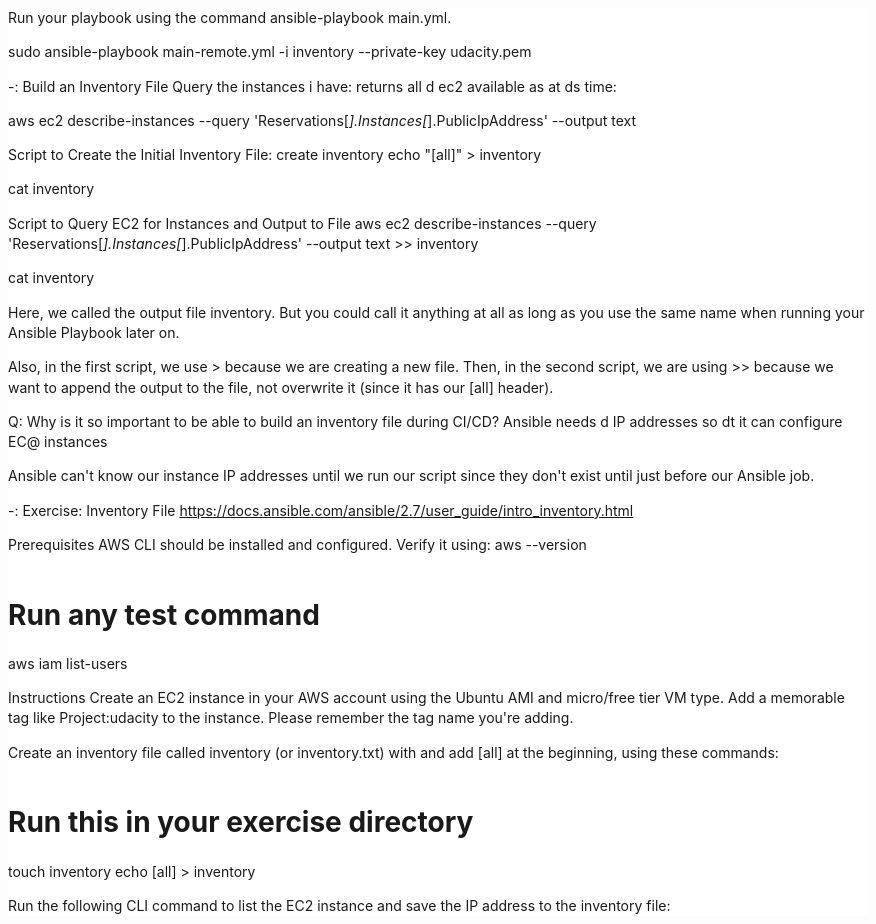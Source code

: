 Run your playbook using the command ansible-playbook main.yml.

sudo ansible-playbook main-remote.yml -i inventory --private-key udacity.pem


-: Build an Inventory File
Query the instances i have: returns all d ec2 available as at ds time:

aws ec2 describe-instances --query 'Reservations[*].Instances[*].PublicIpAddress' --output text

Script to Create the Initial Inventory File: create inventory
echo "[all]" > inventory

cat inventory

Script to Query EC2 for Instances and Output to File
aws ec2 describe-instances --query 'Reservations[*].Instances[*].PublicIpAddress'  --output text >> inventory

cat inventory

Here, we called the output file inventory. But you could call it anything at all as long as you use the same name when running your Ansible Playbook later on.

Also, in the first script, we use > because we are creating a new file. Then, in the second script, we are using >> because we want to append the output to the file, not overwrite it (since it has our [all] header).

Q: Why is it so important to be able to build an inventory file during CI/CD?
Ansible needs d IP addresses so dt it can configure EC@ instances

Ansible can't know our instance IP addresses until we run our script since they don't exist until just before our Ansible job.

-: Exercise: Inventory File
https://docs.ansible.com/ansible/2.7/user_guide/intro_inventory.html

Prerequisites
AWS CLI should be installed and configured. Verify it using:
aws --version

# Run any test command
aws iam list-users

Instructions
Create an EC2 instance in your AWS account using the Ubuntu AMI and micro/free tier VM type. Add a memorable tag like Project:udacity to the instance. Please remember the tag name you're adding.

Create an inventory file called inventory (or inventory.txt) with and add [all] at the beginning, using these commands:

# Run this in your exercise directory
touch inventory
echo [all] > inventory

Run the following CLI command to list the EC2 instance and save the IP 
address to the inventory file:
